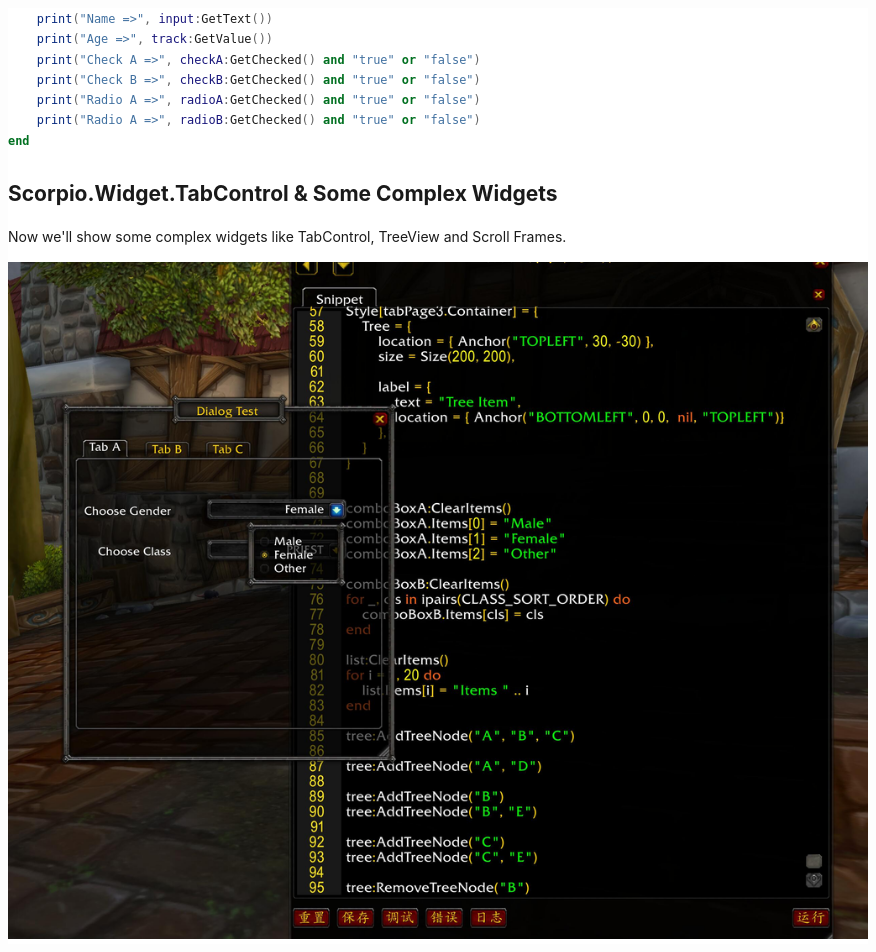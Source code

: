 ``` lua
    print("Name =>", input:GetText())
    print("Age =>", track:GetValue())
    print("Check A =>", checkA:GetChecked() and "true" or "false")
    print("Check B =>", checkB:GetChecked() and "true" or "false")
    print("Radio A =>", radioA:GetChecked() and "true" or "false")
    print("Radio A =>", radioB:GetChecked() and "true" or "false")
end
```

## Scorpio.Widget.TabControl & Some Complex Widgets

Now we'll show some complex widgets like TabControl, TreeView and Scroll Frames.

![ComboBox Simple](https://raw.githubusercontent.com/kurapica/Scorpio/master/Docs/pics/ui_combox_simple.jpg)
